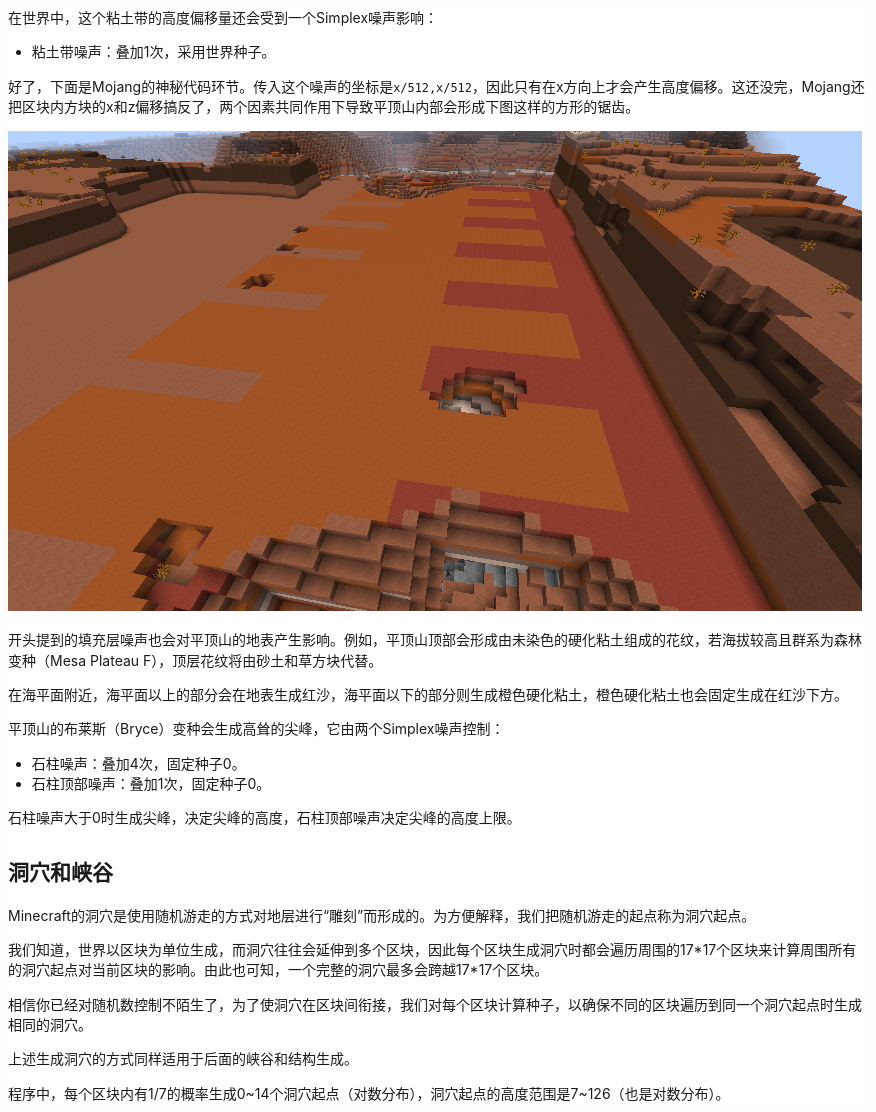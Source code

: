 在世界中，这个粘土带的高度偏移量还会受到一个Simplex噪声影响：
* 粘土带噪声：叠加1次，采用世界种子。

好了，下面是Mojang的神秘代码环节。传入这个噪声的坐标是`x/512,x/512`，因此只有在x方向上才会产生高度偏移。这还没完，Mojang还把区块内方块的x和z偏移搞反了，两个因素共同作用下导致平顶山内部会形成下图这样的方形的锯齿。

![方形锯齿](img/mesaBug.png)

开头提到的填充层噪声也会对平顶山的地表产生影响。例如，平顶山顶部会形成由未染色的硬化粘土组成的花纹，若海拔较高且群系为森林变种（Mesa Plateau F），顶层花纹将由砂土和草方块代替。

在海平面附近，海平面以上的部分会在地表生成红沙，海平面以下的部分则生成橙色硬化粘土，橙色硬化粘土也会固定生成在红沙下方。

平顶山的布莱斯（Bryce）变种会生成高耸的尖峰，它由两个Simplex噪声控制：
* 石柱噪声：叠加4次，固定种子0。
* 石柱顶部噪声：叠加1次，固定种子0。

石柱噪声大于0时生成尖峰，决定尖峰的高度，石柱顶部噪声决定尖峰的高度上限。

## 洞穴和峡谷

Minecraft的洞穴是使用随机游走的方式对地层进行“雕刻”而形成的。为方便解释，我们把随机游走的起点称为洞穴起点。

我们知道，世界以区块为单位生成，而洞穴往往会延伸到多个区块，因此每个区块生成洞穴时都会遍历周围的17\*17个区块来计算周围所有的洞穴起点对当前区块的影响。由此也可知，一个完整的洞穴最多会跨越17\*17个区块。

相信你已经对随机数控制不陌生了，为了使洞穴在区块间衔接，我们对每个区块计算种子，以确保不同的区块遍历到同一个洞穴起点时生成相同的洞穴。

上述生成洞穴的方式同样适用于后面的峡谷和结构生成。

程序中，每个区块内有1/7的概率生成0~14个洞穴起点（对数分布），洞穴起点的高度范围是7~126（也是对数分布）。
